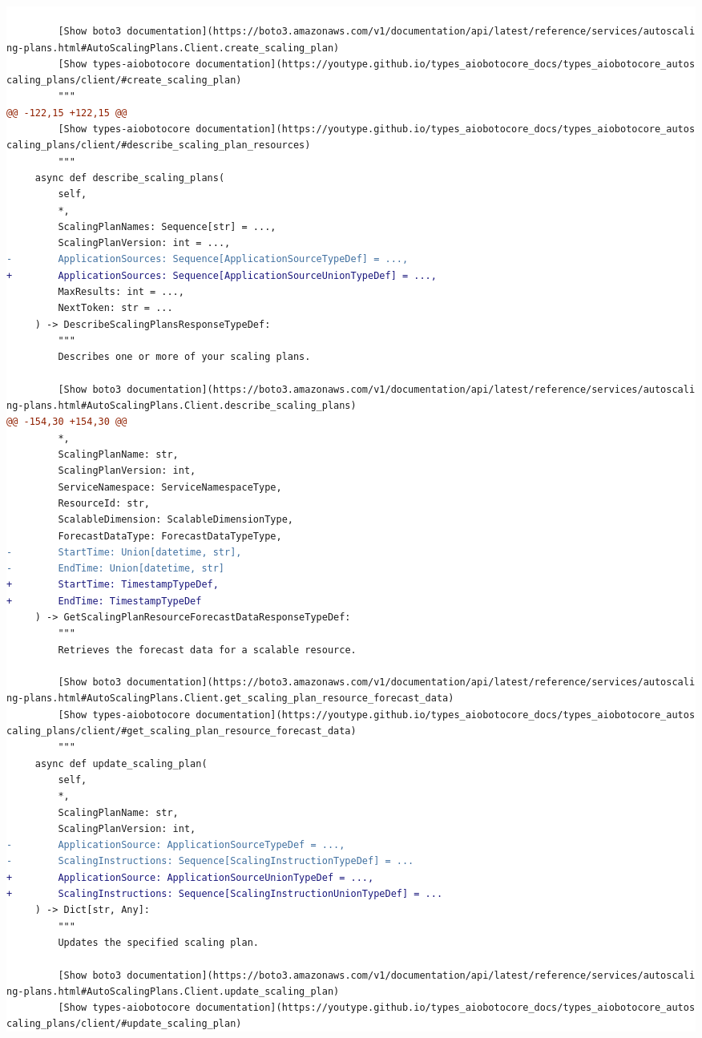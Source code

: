 ```diff
 
         [Show boto3 documentation](https://boto3.amazonaws.com/v1/documentation/api/latest/reference/services/autoscaling-plans.html#AutoScalingPlans.Client.create_scaling_plan)
         [Show types-aiobotocore documentation](https://youtype.github.io/types_aiobotocore_docs/types_aiobotocore_autoscaling_plans/client/#create_scaling_plan)
         """
@@ -122,15 +122,15 @@
         [Show types-aiobotocore documentation](https://youtype.github.io/types_aiobotocore_docs/types_aiobotocore_autoscaling_plans/client/#describe_scaling_plan_resources)
         """
     async def describe_scaling_plans(
         self,
         *,
         ScalingPlanNames: Sequence[str] = ...,
         ScalingPlanVersion: int = ...,
-        ApplicationSources: Sequence[ApplicationSourceTypeDef] = ...,
+        ApplicationSources: Sequence[ApplicationSourceUnionTypeDef] = ...,
         MaxResults: int = ...,
         NextToken: str = ...
     ) -> DescribeScalingPlansResponseTypeDef:
         """
         Describes one or more of your scaling plans.
 
         [Show boto3 documentation](https://boto3.amazonaws.com/v1/documentation/api/latest/reference/services/autoscaling-plans.html#AutoScalingPlans.Client.describe_scaling_plans)
@@ -154,30 +154,30 @@
         *,
         ScalingPlanName: str,
         ScalingPlanVersion: int,
         ServiceNamespace: ServiceNamespaceType,
         ResourceId: str,
         ScalableDimension: ScalableDimensionType,
         ForecastDataType: ForecastDataTypeType,
-        StartTime: Union[datetime, str],
-        EndTime: Union[datetime, str]
+        StartTime: TimestampTypeDef,
+        EndTime: TimestampTypeDef
     ) -> GetScalingPlanResourceForecastDataResponseTypeDef:
         """
         Retrieves the forecast data for a scalable resource.
 
         [Show boto3 documentation](https://boto3.amazonaws.com/v1/documentation/api/latest/reference/services/autoscaling-plans.html#AutoScalingPlans.Client.get_scaling_plan_resource_forecast_data)
         [Show types-aiobotocore documentation](https://youtype.github.io/types_aiobotocore_docs/types_aiobotocore_autoscaling_plans/client/#get_scaling_plan_resource_forecast_data)
         """
     async def update_scaling_plan(
         self,
         *,
         ScalingPlanName: str,
         ScalingPlanVersion: int,
-        ApplicationSource: ApplicationSourceTypeDef = ...,
-        ScalingInstructions: Sequence[ScalingInstructionTypeDef] = ...
+        ApplicationSource: ApplicationSourceUnionTypeDef = ...,
+        ScalingInstructions: Sequence[ScalingInstructionUnionTypeDef] = ...
     ) -> Dict[str, Any]:
         """
         Updates the specified scaling plan.
 
         [Show boto3 documentation](https://boto3.amazonaws.com/v1/documentation/api/latest/reference/services/autoscaling-plans.html#AutoScalingPlans.Client.update_scaling_plan)
         [Show types-aiobotocore documentation](https://youtype.github.io/types_aiobotocore_docs/types_aiobotocore_autoscaling_plans/client/#update_scaling_plan)
```
